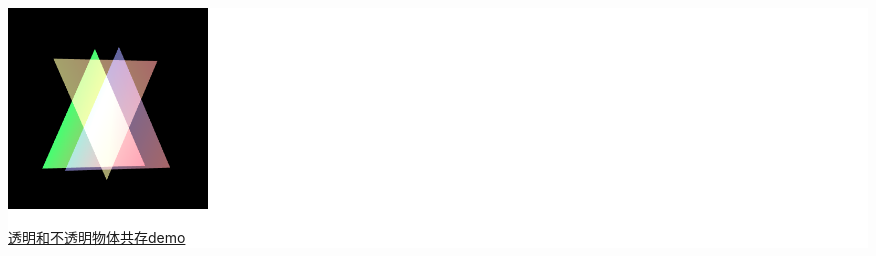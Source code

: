 <img width=200 src ='../../images/webgl/透明跟不透明共存.png'>

[透明和不透明物体共存demo](https://github.com/tangjie-93/WebGL/blob/main/%E8%B7%9F%E7%9D%80%E5%AE%98%E7%BD%91%E5%AD%A6WebGL%2BWebGL%E7%BC%96%E7%A8%8B%E6%8C%87%E5%8D%97/%E9%AB%98%E7%BA%A7%E6%8A%80%E6%9C%AF/a%E6%B7%B7%E5%90%88/demo/%E9%80%8F%E6%98%8E%E4%B8%8E%E4%B8%8D%E9%80%8F%E6%98%8E%E7%9A%84%E7%89%A9%E4%BD%93%E5%85%B1%E5%AD%98.html)
<Valine></Valine>